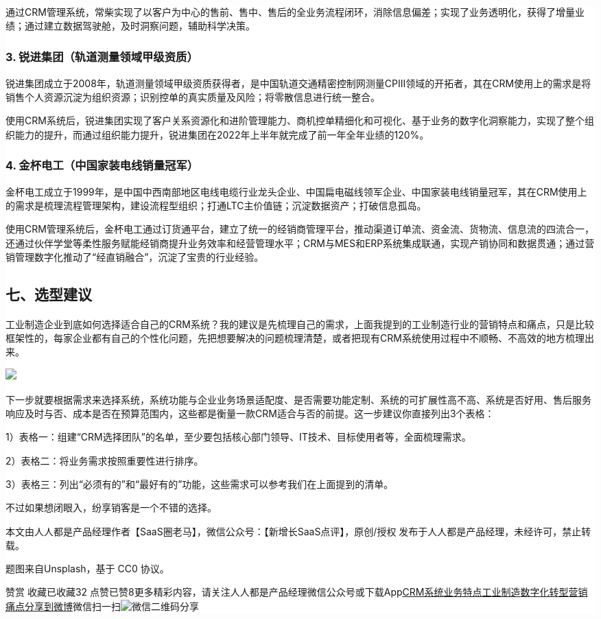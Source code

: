 通过CRM管理系统，常柴实现了以客户为中心的售前、售中、售后的全业务流程闭环，消除信息偏差；实现了业务透明化，获得了增量业绩；通过建立数据驾驶舱，及时洞察问题，辅助科学决策。

### 3\. 锐进集团（轨道测量领域甲级资质）

锐进集团成立于2008年，轨道测量领域甲级资质获得者，是中国轨道交通精密控制网测量CPIII领域的开拓者，其在CRM使用上的需求是将销售个人资源沉淀为组织资源；识别控单的真实质量及风险；将零散信息进行统一整合。

使用CRM系统后，锐进集团实现了客户关系资源化和进阶管理能力、商机控单精细化和可视化、基于业务的数字化洞察能力，实现了整个组织能力的提升，而通过组织能力提升，锐进集团在2022年上半年就完成了前一年全年业绩的120%。

### 4\. 金杯电工（中国家装电线销量冠军）

金杯电工成立于1999年，是中国中西南部地区电线电缆行业龙头企业、中国扁电磁线领军企业、中国家装电线销量冠军，其在CRM使用上的需求是梳理流程管理架构，建设流程型组织；打通LTC主价值链；沉淀数据资产；打破信息孤岛。

使用CRM管理系统后，金杯电工通过订货通平台，建立了统一的经销商管理平台，推动渠道订单流、资金流、货物流、信息流的四流合一，还通过伙伴学堂等柔性服务赋能经销商提升业务效率和经营管理水平；CRM与MES和ERP系统集成联通，实现产销协同和数据贯通；通过营销管理数字化推动了“经直销融合”，沉淀了宝贵的行业经验。

## 七、选型建议

工业制造企业到底如何选择适合自己的CRM系统？我的建议是先梳理自己的需求，上面我提到的工业制造行业的营销特点和痛点，只是比较框架性的，每家企业都有自己的个性化问题，先把想要解决的问题梳理清楚，或者把现有CRM系统使用过程中不顺畅、不高效的地方梳理出来。

![](https://image.woshipm.com/2024/07/04/16cb8c12-3a09-11ef-90af-00163e142b65.png)

下一步就要根据需求来选择系统，系统功能与企业业务场景适配度、是否需要功能定制、系统的可扩展性高不高、系统是否好用、售后服务响应及时与否、成本是否在预算范围内，这些都是衡量一款CRM适合与否的前提。这一步建议你直接列出3个表格：

1）表格一：组建“CRM选择团队”的名单，至少要包括核心部门领导、IT技术、目标使用者等，全面梳理需求。

2）表格二：将业务需求按照重要性进行排序。

3）表格三：列出“必须有的”和“最好有的”功能，这些需求可以参考我们在上面提到的清单。

不过如果想闭眼入，纷享销客是一个不错的选择。

本文由人人都是产品经理作者【SaaS圈老马】，微信公众号：【新增长SaaS点评】，原创/授权 发布于人人都是产品经理，未经许可，禁止转载。

题图来自Unsplash，基于 CC0 协议。

赞赏 收藏已收藏32 点赞已赞8更多精彩内容，请关注人人都是产品经理微信公众号或下载App[CRM系统](https://www.woshipm.com/tag/crm%e7%b3%bb%e7%bb%9f)[业务特点](https://www.woshipm.com/tag/%e4%b8%9a%e5%8a%a1%e7%89%b9%e7%82%b9)[工业制造](https://www.woshipm.com/tag/%e5%b7%a5%e4%b8%9a%e5%88%b6%e9%80%a0)[数字化转型](https://www.woshipm.com/tag/%e6%95%b0%e5%ad%97%e5%8c%96%e8%bd%ac%e5%9e%8b)[营销痛点](https://www.woshipm.com/tag/%e8%90%a5%e9%94%80%e7%97%9b%e7%82%b9)[分享到微博](https://service.weibo.com/share/share.php?appkey=2775287854&title=2024年工业制造企业CRM研究报告（含需求清单、市场格局、案例分析）&url=https://www.woshipm.com/evaluating/6078102.html&pic=https://image.woshipm.com/2024/07/04/72774534-3a0d-11ef-a88c-00163e142b65.png)微信扫一扫![微信二维码](https://api.pwmqr.com/qrcode/create/?url=https://www.woshipm.com/evaluating/6078102.html)分享